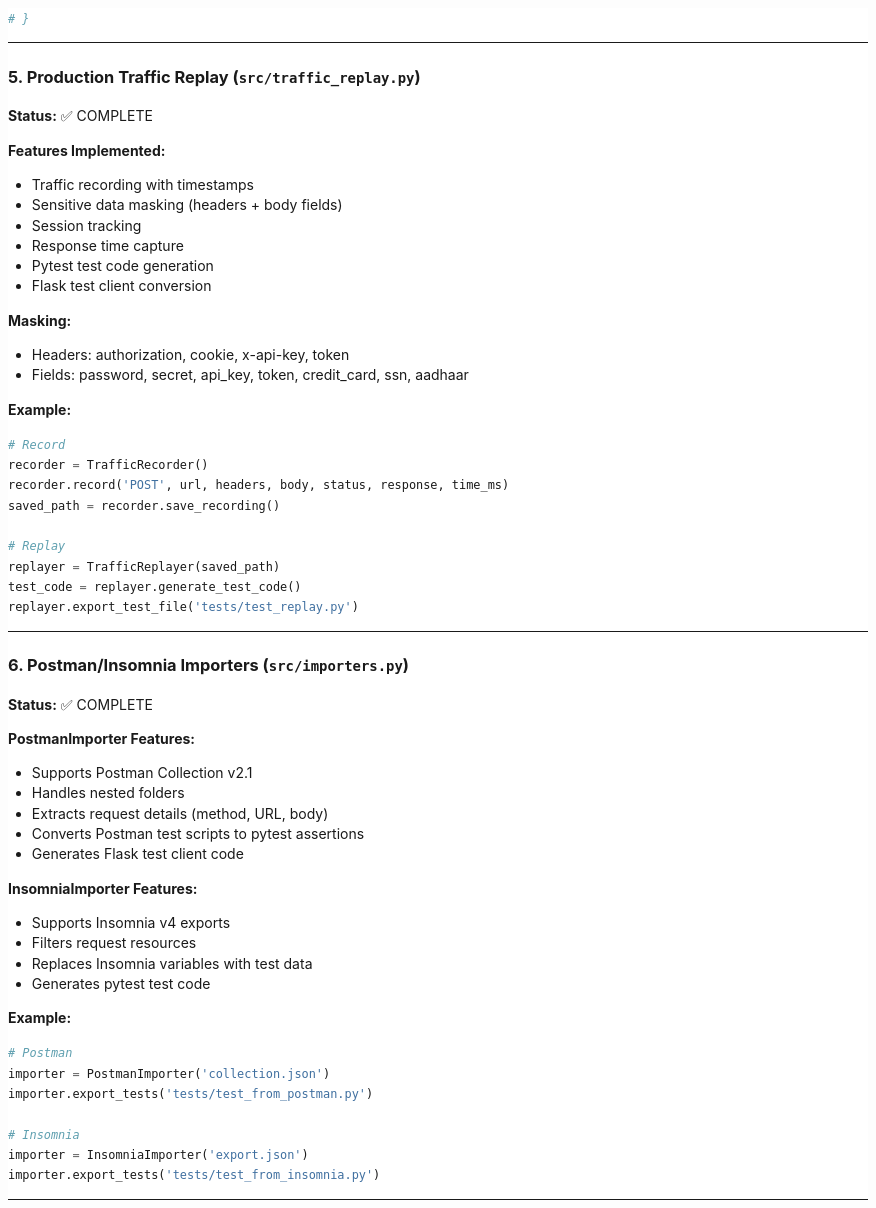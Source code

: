```python
# }
```

---

### 5. **Production Traffic Replay** (`src/traffic_replay.py`)
**Status:** ✅ COMPLETE

**Features Implemented:**
- Traffic recording with timestamps
- Sensitive data masking (headers + body fields)
- Session tracking
- Response time capture
- Pytest test code generation
- Flask test client conversion

**Masking:**
- Headers: authorization, cookie, x-api-key, token
- Fields: password, secret, api_key, token, credit_card, ssn, aadhaar

**Example:**
```python
# Record
recorder = TrafficRecorder()
recorder.record('POST', url, headers, body, status, response, time_ms)
saved_path = recorder.save_recording()

# Replay
replayer = TrafficReplayer(saved_path)
test_code = replayer.generate_test_code()
replayer.export_test_file('tests/test_replay.py')
```

---

### 6. **Postman/Insomnia Importers** (`src/importers.py`)
**Status:** ✅ COMPLETE

**PostmanImporter Features:**
- Supports Postman Collection v2.1
- Handles nested folders
- Extracts request details (method, URL, body)
- Converts Postman test scripts to pytest assertions
- Generates Flask test client code

**InsomniaImporter Features:**
- Supports Insomnia v4 exports
- Filters request resources
- Replaces Insomnia variables with test data
- Generates pytest test code

**Example:**
```python
# Postman
importer = PostmanImporter('collection.json')
importer.export_tests('tests/test_from_postman.py')

# Insomnia
importer = InsomniaImporter('export.json')
importer.export_tests('tests/test_from_insomnia.py')
```

---